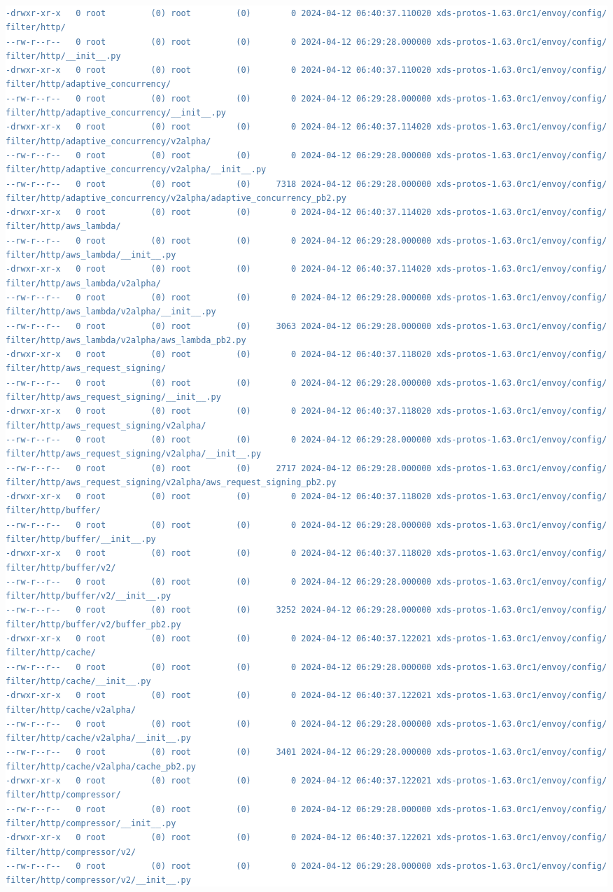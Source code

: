 ```diff
-drwxr-xr-x   0 root         (0) root         (0)        0 2024-04-12 06:40:37.110020 xds-protos-1.63.0rc1/envoy/config/filter/http/
--rw-r--r--   0 root         (0) root         (0)        0 2024-04-12 06:29:28.000000 xds-protos-1.63.0rc1/envoy/config/filter/http/__init__.py
-drwxr-xr-x   0 root         (0) root         (0)        0 2024-04-12 06:40:37.110020 xds-protos-1.63.0rc1/envoy/config/filter/http/adaptive_concurrency/
--rw-r--r--   0 root         (0) root         (0)        0 2024-04-12 06:29:28.000000 xds-protos-1.63.0rc1/envoy/config/filter/http/adaptive_concurrency/__init__.py
-drwxr-xr-x   0 root         (0) root         (0)        0 2024-04-12 06:40:37.114020 xds-protos-1.63.0rc1/envoy/config/filter/http/adaptive_concurrency/v2alpha/
--rw-r--r--   0 root         (0) root         (0)        0 2024-04-12 06:29:28.000000 xds-protos-1.63.0rc1/envoy/config/filter/http/adaptive_concurrency/v2alpha/__init__.py
--rw-r--r--   0 root         (0) root         (0)     7318 2024-04-12 06:29:28.000000 xds-protos-1.63.0rc1/envoy/config/filter/http/adaptive_concurrency/v2alpha/adaptive_concurrency_pb2.py
-drwxr-xr-x   0 root         (0) root         (0)        0 2024-04-12 06:40:37.114020 xds-protos-1.63.0rc1/envoy/config/filter/http/aws_lambda/
--rw-r--r--   0 root         (0) root         (0)        0 2024-04-12 06:29:28.000000 xds-protos-1.63.0rc1/envoy/config/filter/http/aws_lambda/__init__.py
-drwxr-xr-x   0 root         (0) root         (0)        0 2024-04-12 06:40:37.114020 xds-protos-1.63.0rc1/envoy/config/filter/http/aws_lambda/v2alpha/
--rw-r--r--   0 root         (0) root         (0)        0 2024-04-12 06:29:28.000000 xds-protos-1.63.0rc1/envoy/config/filter/http/aws_lambda/v2alpha/__init__.py
--rw-r--r--   0 root         (0) root         (0)     3063 2024-04-12 06:29:28.000000 xds-protos-1.63.0rc1/envoy/config/filter/http/aws_lambda/v2alpha/aws_lambda_pb2.py
-drwxr-xr-x   0 root         (0) root         (0)        0 2024-04-12 06:40:37.118020 xds-protos-1.63.0rc1/envoy/config/filter/http/aws_request_signing/
--rw-r--r--   0 root         (0) root         (0)        0 2024-04-12 06:29:28.000000 xds-protos-1.63.0rc1/envoy/config/filter/http/aws_request_signing/__init__.py
-drwxr-xr-x   0 root         (0) root         (0)        0 2024-04-12 06:40:37.118020 xds-protos-1.63.0rc1/envoy/config/filter/http/aws_request_signing/v2alpha/
--rw-r--r--   0 root         (0) root         (0)        0 2024-04-12 06:29:28.000000 xds-protos-1.63.0rc1/envoy/config/filter/http/aws_request_signing/v2alpha/__init__.py
--rw-r--r--   0 root         (0) root         (0)     2717 2024-04-12 06:29:28.000000 xds-protos-1.63.0rc1/envoy/config/filter/http/aws_request_signing/v2alpha/aws_request_signing_pb2.py
-drwxr-xr-x   0 root         (0) root         (0)        0 2024-04-12 06:40:37.118020 xds-protos-1.63.0rc1/envoy/config/filter/http/buffer/
--rw-r--r--   0 root         (0) root         (0)        0 2024-04-12 06:29:28.000000 xds-protos-1.63.0rc1/envoy/config/filter/http/buffer/__init__.py
-drwxr-xr-x   0 root         (0) root         (0)        0 2024-04-12 06:40:37.118020 xds-protos-1.63.0rc1/envoy/config/filter/http/buffer/v2/
--rw-r--r--   0 root         (0) root         (0)        0 2024-04-12 06:29:28.000000 xds-protos-1.63.0rc1/envoy/config/filter/http/buffer/v2/__init__.py
--rw-r--r--   0 root         (0) root         (0)     3252 2024-04-12 06:29:28.000000 xds-protos-1.63.0rc1/envoy/config/filter/http/buffer/v2/buffer_pb2.py
-drwxr-xr-x   0 root         (0) root         (0)        0 2024-04-12 06:40:37.122021 xds-protos-1.63.0rc1/envoy/config/filter/http/cache/
--rw-r--r--   0 root         (0) root         (0)        0 2024-04-12 06:29:28.000000 xds-protos-1.63.0rc1/envoy/config/filter/http/cache/__init__.py
-drwxr-xr-x   0 root         (0) root         (0)        0 2024-04-12 06:40:37.122021 xds-protos-1.63.0rc1/envoy/config/filter/http/cache/v2alpha/
--rw-r--r--   0 root         (0) root         (0)        0 2024-04-12 06:29:28.000000 xds-protos-1.63.0rc1/envoy/config/filter/http/cache/v2alpha/__init__.py
--rw-r--r--   0 root         (0) root         (0)     3401 2024-04-12 06:29:28.000000 xds-protos-1.63.0rc1/envoy/config/filter/http/cache/v2alpha/cache_pb2.py
-drwxr-xr-x   0 root         (0) root         (0)        0 2024-04-12 06:40:37.122021 xds-protos-1.63.0rc1/envoy/config/filter/http/compressor/
--rw-r--r--   0 root         (0) root         (0)        0 2024-04-12 06:29:28.000000 xds-protos-1.63.0rc1/envoy/config/filter/http/compressor/__init__.py
-drwxr-xr-x   0 root         (0) root         (0)        0 2024-04-12 06:40:37.122021 xds-protos-1.63.0rc1/envoy/config/filter/http/compressor/v2/
--rw-r--r--   0 root         (0) root         (0)        0 2024-04-12 06:29:28.000000 xds-protos-1.63.0rc1/envoy/config/filter/http/compressor/v2/__init__.py
```